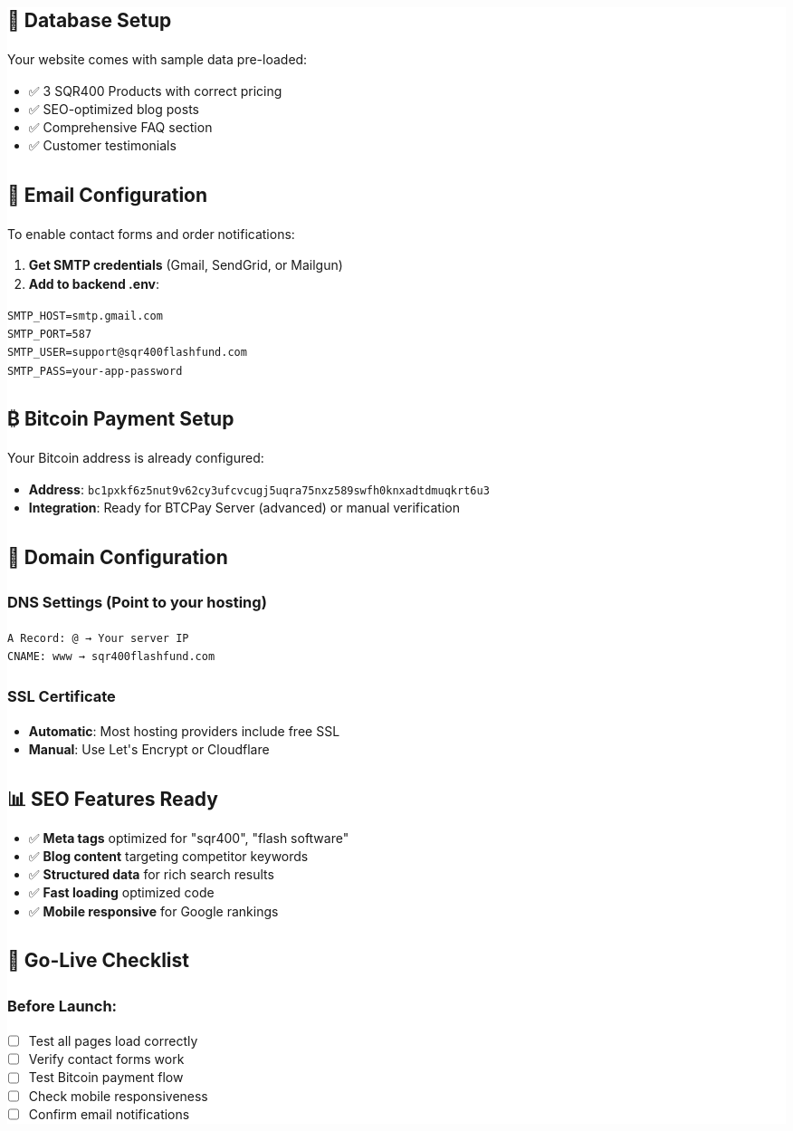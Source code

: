 ## 💾 **Database Setup**

Your website comes with sample data pre-loaded:
- ✅ 3 SQR400 Products with correct pricing
- ✅ SEO-optimized blog posts
- ✅ Comprehensive FAQ section
- ✅ Customer testimonials

## 📧 **Email Configuration**

To enable contact forms and order notifications:

1. **Get SMTP credentials** (Gmail, SendGrid, or Mailgun)
2. **Add to backend .env**:
```
SMTP_HOST=smtp.gmail.com
SMTP_PORT=587
SMTP_USER=support@sqr400flashfund.com
SMTP_PASS=your-app-password
```

## ₿ **Bitcoin Payment Setup**

Your Bitcoin address is already configured:
- **Address**: `bc1pxkf6z5nut9v62cy3ufcvcugj5uqra75nxz589swfh0knxadtdmuqkrt6u3`
- **Integration**: Ready for BTCPay Server (advanced) or manual verification

## 🔧 **Domain Configuration**

### **DNS Settings** (Point to your hosting)
```
A Record: @ → Your server IP
CNAME: www → sqr400flashfund.com
```

### **SSL Certificate**
- **Automatic**: Most hosting providers include free SSL
- **Manual**: Use Let's Encrypt or Cloudflare

## 📊 **SEO Features Ready**

- ✅ **Meta tags** optimized for "sqr400", "flash software"
- ✅ **Blog content** targeting competitor keywords
- ✅ **Structured data** for rich search results
- ✅ **Fast loading** optimized code
- ✅ **Mobile responsive** for Google rankings

## 🎯 **Go-Live Checklist**

### **Before Launch:**
- [ ] Test all pages load correctly
- [ ] Verify contact forms work
- [ ] Test Bitcoin payment flow
- [ ] Check mobile responsiveness
- [ ] Confirm email notifications
